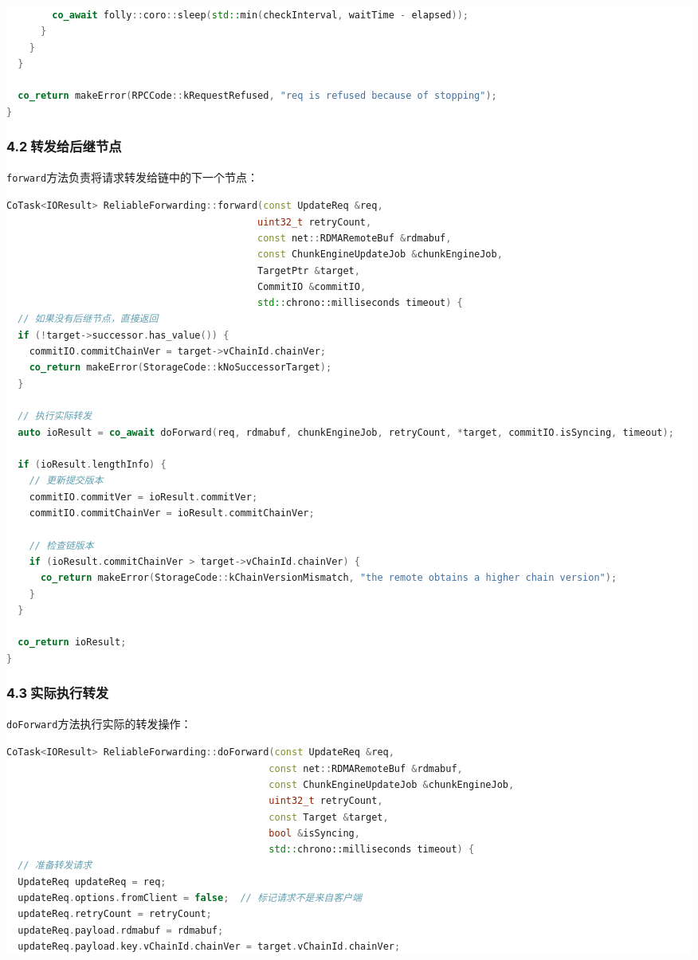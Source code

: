 ```cpp
        co_await folly::coro::sleep(std::min(checkInterval, waitTime - elapsed));
      }
    }
  }
  
  co_return makeError(RPCCode::kRequestRefused, "req is refused because of stopping");
}
```

### 4.2 转发给后继节点

`forward`方法负责将请求转发给链中的下一个节点：

```cpp
CoTask<IOResult> ReliableForwarding::forward(const UpdateReq &req,
                                            uint32_t retryCount,
                                            const net::RDMARemoteBuf &rdmabuf,
                                            const ChunkEngineUpdateJob &chunkEngineJob,
                                            TargetPtr &target,
                                            CommitIO &commitIO,
                                            std::chrono::milliseconds timeout) {
  // 如果没有后继节点，直接返回
  if (!target->successor.has_value()) {
    commitIO.commitChainVer = target->vChainId.chainVer;
    co_return makeError(StorageCode::kNoSuccessorTarget);
  }
  
  // 执行实际转发
  auto ioResult = co_await doForward(req, rdmabuf, chunkEngineJob, retryCount, *target, commitIO.isSyncing, timeout);
  
  if (ioResult.lengthInfo) {
    // 更新提交版本
    commitIO.commitVer = ioResult.commitVer;
    commitIO.commitChainVer = ioResult.commitChainVer;
    
    // 检查链版本
    if (ioResult.commitChainVer > target->vChainId.chainVer) {
      co_return makeError(StorageCode::kChainVersionMismatch, "the remote obtains a higher chain version");
    }
  }
  
  co_return ioResult;
}
```

### 4.3 实际执行转发

`doForward`方法执行实际的转发操作：

```cpp
CoTask<IOResult> ReliableForwarding::doForward(const UpdateReq &req,
                                              const net::RDMARemoteBuf &rdmabuf,
                                              const ChunkEngineUpdateJob &chunkEngineJob,
                                              uint32_t retryCount,
                                              const Target &target,
                                              bool &isSyncing,
                                              std::chrono::milliseconds timeout) {
  // 准备转发请求
  UpdateReq updateReq = req;
  updateReq.options.fromClient = false;  // 标记请求不是来自客户端
  updateReq.retryCount = retryCount;
  updateReq.payload.rdmabuf = rdmabuf;
  updateReq.payload.key.vChainId.chainVer = target.vChainId.chainVer;
```